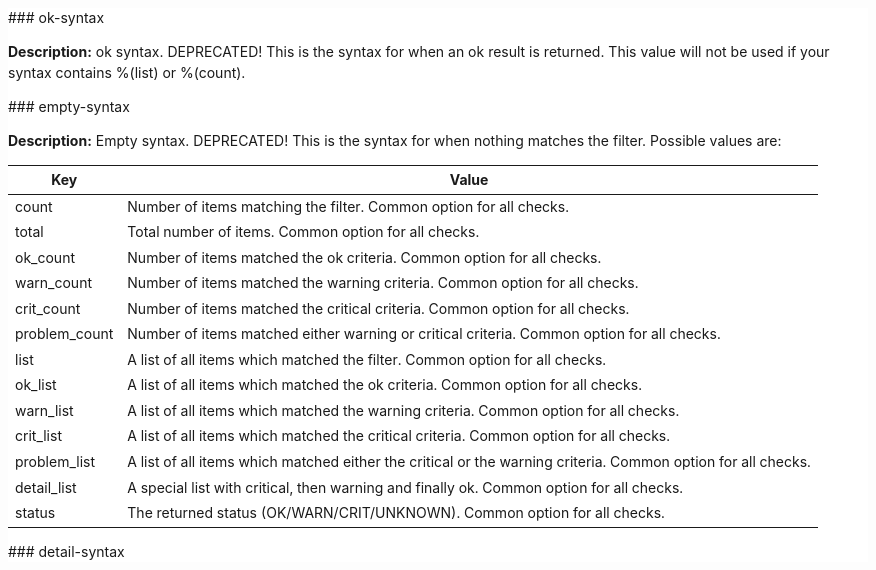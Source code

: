 




<a name="check_memory_ok-syntax"/>
### ok-syntax



**Description:**
ok syntax.
DEPRECATED! This is the syntax for when an ok result is returned.
This value will not be used if your syntax contains %(list) or %(count).

<a name="check_memory_empty-syntax"/>
### empty-syntax



**Description:**
Empty syntax.
DEPRECATED! This is the syntax for when nothing matches the filter.
Possible values are: 

| Key           | Value                                                                                                         |
|---------------|---------------------------------------------------------------------------------------------------------------|
| count         | Number of items matching the filter. Common option for all checks.                                            |
| total         |  Total number of items. Common option for all checks.                                                         |
| ok_count      |  Number of items matched the ok criteria. Common option for all checks.                                       |
| warn_count    |  Number of items matched the warning criteria. Common option for all checks.                                  |
| crit_count    |  Number of items matched the critical criteria. Common option for all checks.                                 |
| problem_count |  Number of items matched either warning or critical criteria. Common option for all checks.                   |
| list          |  A list of all items which matched the filter. Common option for all checks.                                  |
| ok_list       |  A list of all items which matched the ok criteria. Common option for all checks.                             |
| warn_list     |  A list of all items which matched the warning criteria. Common option for all checks.                        |
| crit_list     |  A list of all items which matched the critical criteria. Common option for all checks.                       |
| problem_list  |  A list of all items which matched either the critical or the warning criteria. Common option for all checks. |
| detail_list   |  A special list with critical, then warning and finally ok. Common option for all checks.                     |
| status        |  The returned status (OK/WARN/CRIT/UNKNOWN). Common option for all checks.                                    |






<a name="check_memory_detail-syntax"/>
### detail-syntax
